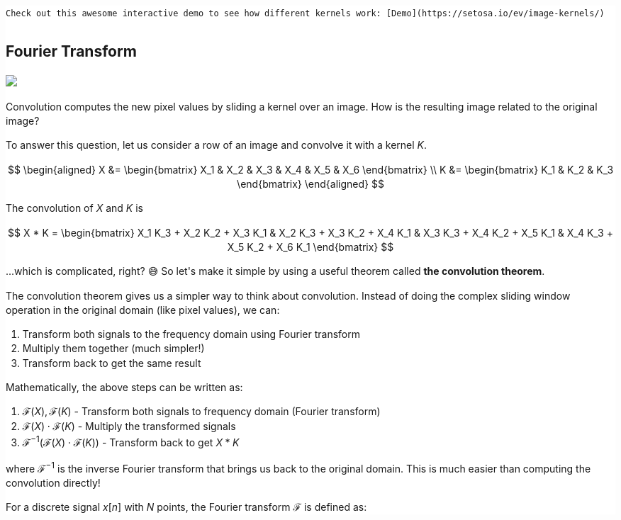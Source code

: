 ```{note}
Check out this awesome interactive demo to see how different kernels work: [Demo](https://setosa.io/ev/image-kernels/)
```

## Fourier Transform

![](https://miro.medium.com/v2/resize:fit:1400/1*D6iRfzDkz-sEzyjYoVZ73w.gif)

Convolution computes the new pixel values by sliding a kernel over an image. How is the resulting image related to the original image?



To answer this question, let us consider a row of an image and convolve it with a kernel $K$.

$$
\begin{aligned}
X &= \begin{bmatrix}
X_1 & X_2 & X_3 & X_4 & X_5 & X_6
\end{bmatrix} \\
K &= \begin{bmatrix}
K_1 & K_2 & K_3
\end{bmatrix}
\end{aligned}
$$

The convolution of $X$ and $K$ is

$$
X * K = \begin{bmatrix}
X_1 K_3 + X_2 K_2 + X_3 K_1 & X_2 K_3 + X_3 K_2 + X_4 K_1 & X_3 K_3 + X_4 K_2 + X_5 K_1 & X_4 K_3 + X_5 K_2 + X_6 K_1
\end{bmatrix}
$$

...which is complicated, right? 😅 So let's make it simple by using a useful theorem called **the convolution theorem**.

The convolution theorem gives us a simpler way to think about convolution. Instead of doing the complex sliding window operation in the original domain (like pixel values), we can:

1. Transform both signals to the frequency domain using Fourier transform
2. Multiply them together (much simpler!)
3. Transform back to get the same result

Mathematically, the above steps can be written as:

1. $\mathcal{F}(X), \mathcal{F}(K)$ - Transform both signals to frequency domain (Fourier transform)
2. $\mathcal{F}(X) \cdot \mathcal{F}(K)$ - Multiply the transformed signals
3. $\mathcal{F}^{-1}(\mathcal{F}(X) \cdot \mathcal{F}(K))$ - Transform back to get $X * K$

where $\mathcal{F}^{-1}$ is the inverse Fourier transform that brings us back to the original domain. This is much easier than computing the convolution directly!

For a discrete signal $x[n]$ with $N$ points, the Fourier transform $\mathcal{F}$ is defined as:
